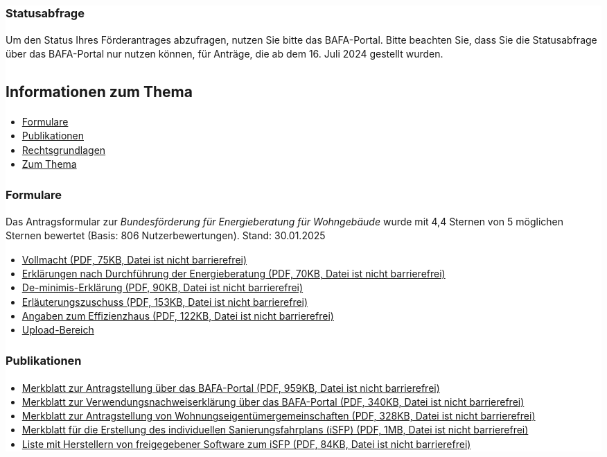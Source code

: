 ### Statusabfrage

Um den Status Ihres Förderantrages abzufragen, nutzen Sie bitte das BAFA-Portal. Bitte beachten Sie, dass Sie die Statusabfrage über das BAFA-Portal nur nutzen können, für Anträge, die ab dem 16. Juli 2024 gestellt wurden.

## Informationen zum Thema

- [Formulare](https://www.bafa.de/DE/Energie/Energieberatung/Energieberatung_Wohngebaeude/energieberatung_wohngebaeude_node.html#)
- [Publikationen](https://www.bafa.de/DE/Energie/Energieberatung/Energieberatung_Wohngebaeude/energieberatung_wohngebaeude_node.html#)
- [Rechtsgrundlagen](https://www.bafa.de/DE/Energie/Energieberatung/Energieberatung_Wohngebaeude/energieberatung_wohngebaeude_node.html#)
- [Zum Thema](https://www.bafa.de/DE/Energie/Energieberatung/Energieberatung_Wohngebaeude/energieberatung_wohngebaeude_node.html#)

### Formulare

Das Antragsformular zur _Bundesförderung für Energieberatung für Wohngebäude_ wurde mit 4,4 Sternen von 5 möglichen Sternen bewertet (Basis: 806 Nutzerbewertungen). Stand: 30.01.2025

- [Vollmacht (PDF, 75KB, Datei ist nicht barrierefrei)](https://www.bafa.de/SharedDocs/Downloads/DE/Energie/ebw_formular_ebw_vm.pdf?__blob=publicationFile&v=4 "Öffnet im neuen Fenster")
- [Erklärungen nach Durchführung der Energieberatung (PDF, 70KB, Datei ist nicht barrierefrei)](https://www.bafa.de/SharedDocs/Downloads/DE/Energie/ebw_formular_ebw_erk.pdf?__blob=publicationFile&v=6 "Öffnet im neuen Fenster")
- [De-minimis-Erklärung (PDF, 90KB, Datei ist nicht barrierefrei)](https://www.bafa.de/SharedDocs/Downloads/DE/Energie/ebw_de-minims.pdf?__blob=publicationFile&v=2 "Öffnet im neuen Fenster")
- [Erläuterungszuschuss (PDF, 153KB, Datei ist nicht barrierefrei)](https://www.bafa.de/SharedDocs/Downloads/DE/Energie/ebw_formular_ebw_erl.pdf?__blob=publicationFile&v=3 "Öffnet im neuen Fenster")
- [Angaben zum Effizienzhaus (PDF, 122KB, Datei ist nicht barrierefrei)](https://www.bafa.de/SharedDocs/Downloads/DE/Energie/ebw_formular_ebw_aze.pdf?__blob=publicationFile&v=3 "Öffnet im neuen Fenster")
- [Upload-Bereich](https://fms.bafa.de/BafaFrame/upload "Externer Link: Upload-Bereich (Öffnet neues Fenster)")

### Publikationen

- [Merkblatt zur Antragstellung über das BAFA-Portal (PDF, 959KB, Datei ist nicht barrierefrei)](https://www.bafa.de/SharedDocs/Downloads/DE/Energie/ebw_merkblatt_antragstellung_bafa-portal.pdf?__blob=publicationFile&v=7 "Öffnet im neuen Fenster")
- [Merkblatt zur Verwendungsnachweiserklärung über das BAFA-Portal (PDF, 340KB, Datei ist nicht barrierefrei)](https://www.bafa.de/SharedDocs/Downloads/DE/Energie/ebw_merkblatt_verwendungsnachweis_bafa-portal.pdf?__blob=publicationFile&v=4 "Öffnet im neuen Fenster")
- [Merkblatt zur Antragstellung von Wohnungseigentümergemeinschaften (PDF, 328KB, Datei ist nicht barrierefrei)](https://www.bafa.de/SharedDocs/Downloads/DE/Energie/ebw_merkblatt_antragstellung_2023_weg.pdf?__blob=publicationFile&v=3 "Öffnet im neuen Fenster")
- [Merkblatt für die Erstellung des individuellen Sanierungsfahrplans (iSFP) (PDF, 1MB, Datei ist nicht barrierefrei)](https://www.bafa.de/SharedDocs/Downloads/DE/Energie/ebw_merkblatt_isfp_2023.pdf?__blob=publicationFile&v=4 "Öffnet im neuen Fenster")
- [Liste mit Herstellern von freigegebener Software zum iSFP (PDF, 84KB, Datei ist nicht barrierefrei)](https://www.bafa.de/SharedDocs/Downloads/DE/Energie/ebw_freigegebene_software_isfp.pdf?__blob=publicationFile&v=5 "Öffnet im neuen Fenster")

